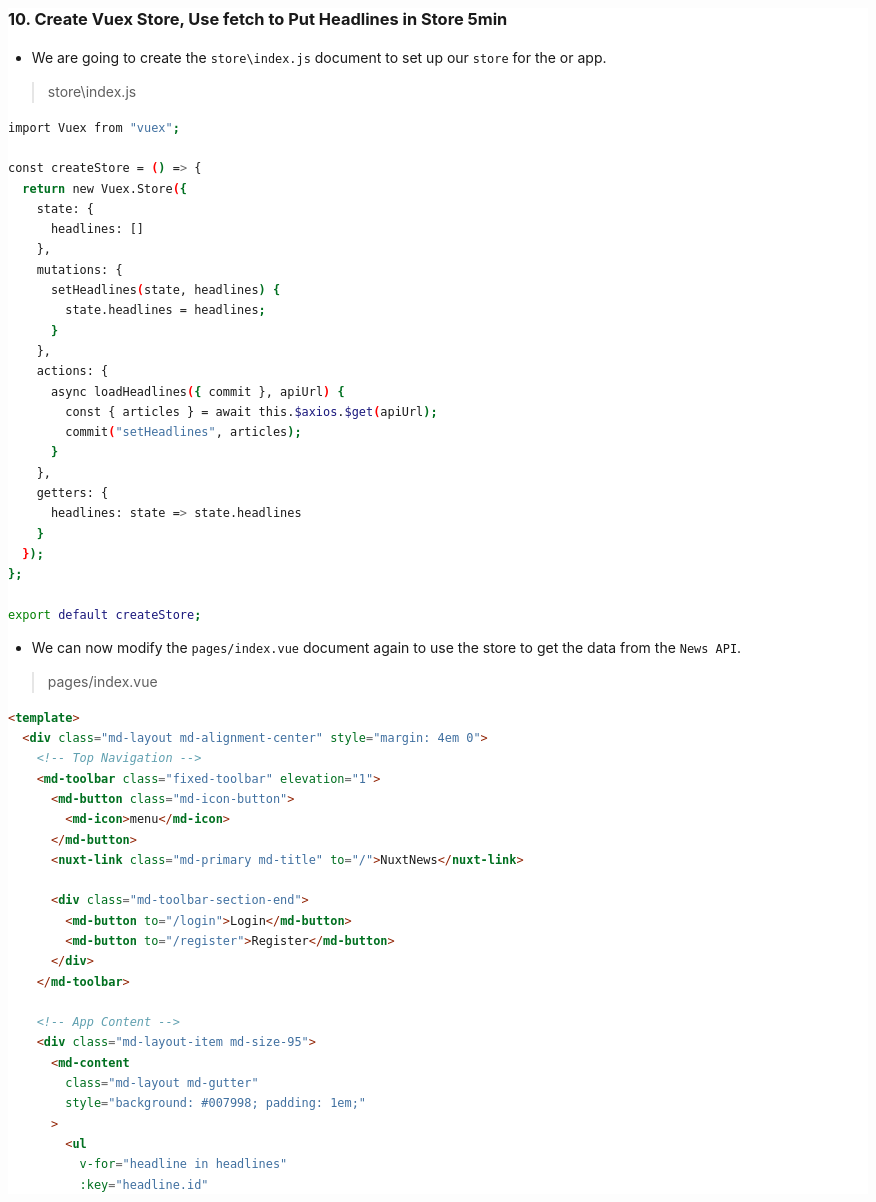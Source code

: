 ### 10. Create Vuex Store, Use fetch to Put Headlines in Store 5min

- We are going to create the `store\index.js` document to set up our `store` for the or app.

> store\index.js

```bash
import Vuex from "vuex";

const createStore = () => {
  return new Vuex.Store({
    state: {
      headlines: []
    },
    mutations: {
      setHeadlines(state, headlines) {
        state.headlines = headlines;
      }
    },
    actions: {
      async loadHeadlines({ commit }, apiUrl) {
        const { articles } = await this.$axios.$get(apiUrl);
        commit("setHeadlines", articles);
      }
    },
    getters: {
      headlines: state => state.headlines
    }
  });
};

export default createStore;
```

- We can now modify the `pages/index.vue` document again to use the store to get the data from the `News API`.

> pages/index.vue

```html
<template>
  <div class="md-layout md-alignment-center" style="margin: 4em 0">
    <!-- Top Navigation -->
    <md-toolbar class="fixed-toolbar" elevation="1">
      <md-button class="md-icon-button">
        <md-icon>menu</md-icon>
      </md-button>
      <nuxt-link class="md-primary md-title" to="/">NuxtNews</nuxt-link>

      <div class="md-toolbar-section-end">
        <md-button to="/login">Login</md-button>
        <md-button to="/register">Register</md-button>
      </div>
    </md-toolbar>

    <!-- App Content -->
    <div class="md-layout-item md-size-95">
      <md-content
        class="md-layout md-gutter"
        style="background: #007998; padding: 1em;"
      >
        <ul
          v-for="headline in headlines"
          :key="headline.id"
```